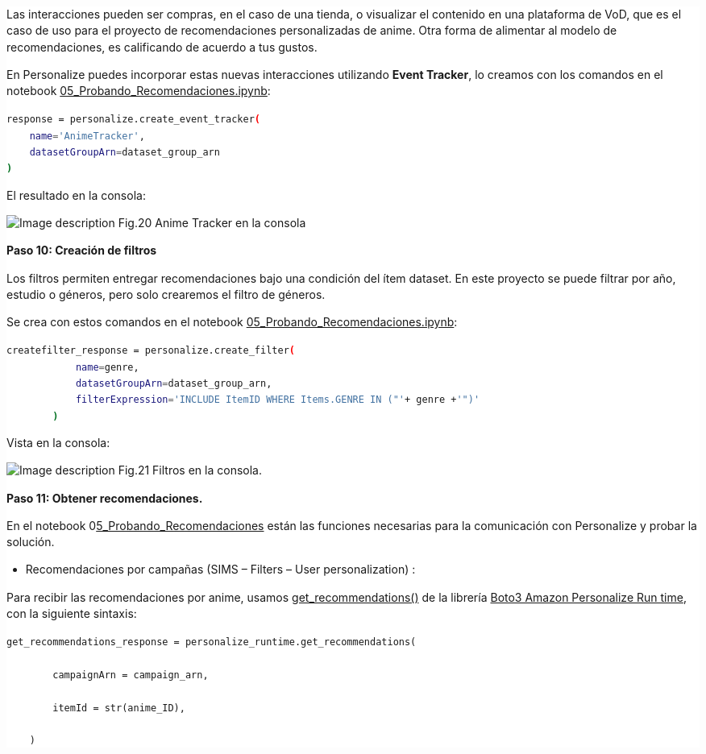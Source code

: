 Las interacciones pueden ser compras, en el caso de una tienda, o visualizar el contenido en una plataforma de VoD, que es el caso de uso para el proyecto de recomendaciones personalizadas de anime. Otra forma de alimentar al modelo de recomendaciones, es calificando de acuerdo a tus gustos.

En Personalize puedes incorporar estas nuevas interacciones utilizando **Event Tracker**, lo creamos con los comandos en el notebook [05_Probando_Recomendaciones.ipynb](https://github.com/aws-samples/aws-recomendador-anime/blob/main/recomendador-de-anime/05_Probando_Recomendaciones.ipynb):

```bash
response = personalize.create_event_tracker(
    name='AnimeTracker',
    datasetGroupArn=dataset_group_arn
)
```

El resultado en la consola:

![Image description](https://dev-to-uploads.s3.amazonaws.com/uploads/articles/u8cpf3gl7s1p51drbmq8.png)
Fig.20 Anime Tracker en la consola


**Paso 10: Creación de filtros**

Los filtros permiten entregar recomendaciones bajo una condición del ítem dataset. En este proyecto se puede filtrar por año, estudio o géneros, pero solo crearemos el filtro de géneros.

Se crea con estos comandos en el notebook [05_Probando_Recomendaciones.ipynb](https://github.com/aws-samples/aws-recomendador-anime/blob/main/recomendador-de-anime/05_Probando_Recomendaciones.ipynb):

```bash
createfilter_response = personalize.create_filter(
            name=genre,
            datasetGroupArn=dataset_group_arn,
            filterExpression='INCLUDE ItemID WHERE Items.GENRE IN ("'+ genre +'")'
        )
```

Vista en la consola:

![Image description](https://dev-to-uploads.s3.amazonaws.com/uploads/articles/dk02ge12s14621timik6.png)
Fig.21 Filtros en la consola.

**Paso 11: Obtener recomendaciones.**

En el notebook 0[5_Probando_Recomendaciones](https://github.com/aws-samples/aws-recomendador-anime/blob/main/recomendador-de-anime/05_Probando_Recomendaciones.ipynb) están las funciones necesarias para la comunicación con Personalize y probar la solución.

- Recomendaciones por campañas (SIMS – Filters – User personalization) :

Para recibir las recomendaciones por anime, usamos [get_recommendations()](https://boto3.amazonaws.com/v1/documentation/api/latest/reference/services/personalize-runtime.html#PersonalizeRuntime.Client.get_recommendations) de la librería [Boto3 Amazon Personalize Run time](https://boto3.amazonaws.com/v1/documentation/api/latest/reference/services/personalize-runtime.html), con la siguiente sintaxis:

```bach
get_recommendations_response = personalize_runtime.get_recommendations(

        campaignArn = campaign_arn,

        itemId = str(anime_ID),

    )
```
 